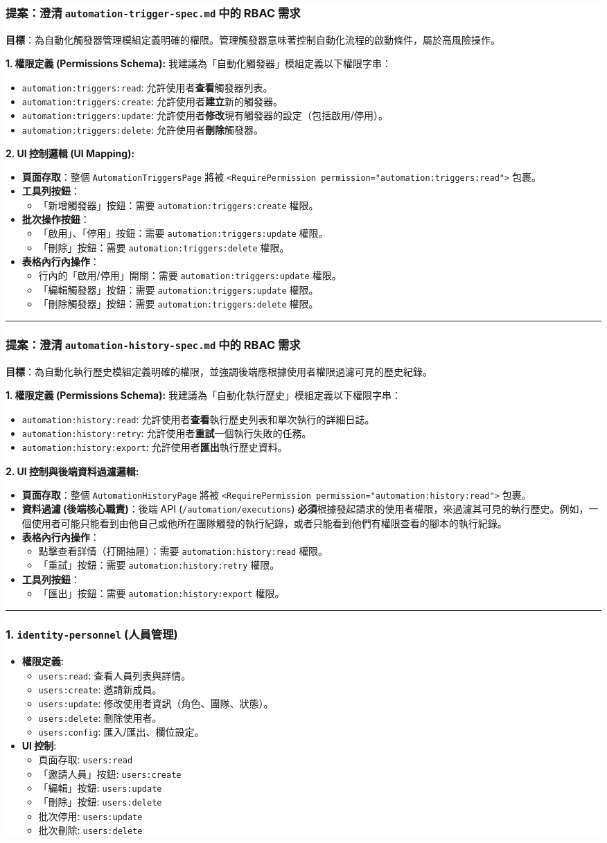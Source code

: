 ### **提案：澄清 `automation-trigger-spec.md` 中的 RBAC 需求**

**目標**：為自動化觸發器管理模組定義明確的權限。管理觸發器意味著控制自動化流程的啟動條件，屬於高風險操作。

**1. 權限定義 (Permissions Schema):** 我建議為「自動化觸發器」模組定義以下權限字串：

- `automation:triggers:read`: 允許使用者**查看**觸發器列表。
- `automation:triggers:create`: 允許使用者**建立**新的觸發器。
- `automation:triggers:update`: 允許使用者**修改**現有觸發器的設定（包括啟用/停用）。
- `automation:triggers:delete`: 允許使用者**刪除**觸發器。

**2. UI 控制邏輯 (UI Mapping):**

- **頁面存取**：整個 `AutomationTriggersPage` 將被 `<RequirePermission permission="automation:triggers:read">` 包裹。
- **工具列按鈕**：
    - 「新增觸發器」按鈕：需要 `automation:triggers:create` 權限。
- **批次操作按鈕**：
    - 「啟用」、「停用」按鈕：需要 `automation:triggers:update` 權限。
    - 「刪除」按鈕：需要 `automation:triggers:delete` 權限。
- **表格內行內操作**：
    - 行內的「啟用/停用」開關：需要 `automation:triggers:update` 權限。
    - 「編輯觸發器」按鈕：需要 `automation:triggers:update` 權限。
    - 「刪除觸發器」按鈕：需要 `automation:triggers:delete` 權限。
---
### **提案：澄清 `automation-history-spec.md` 中的 RBAC 需求**

**目標**：為自動化執行歷史模組定義明確的權限，並強調後端應根據使用者權限過濾可見的歷史紀錄。

**1. 權限定義 (Permissions Schema):** 我建議為「自動化執行歷史」模組定義以下權限字串：

- `automation:history:read`: 允許使用者**查看**執行歷史列表和單次執行的詳細日誌。
- `automation:history:retry`: 允許使用者**重試**一個執行失敗的任務。
- `automation:history:export`: 允許使用者**匯出**執行歷史資料。

**2. UI 控制與後端資料過濾邏輯:**

- **頁面存取**：整個 `AutomationHistoryPage` 將被 `<RequirePermission permission="automation:history:read">` 包裹。
- **資料過濾 (後端核心職責)**：後端 API (`/automation/executions`) **必須**根據發起請求的使用者權限，來過濾其可見的執行歷史。例如，一個使用者可能只能看到由他自己或他所在團隊觸發的執行紀錄，或者只能看到他們有權限查看的腳本的執行紀錄。
- **表格內行內操作**：
    - 點擊查看詳情（打開抽屜）：需要 `automation:history:read` 權限。
    - 「重試」按鈕：需要 `automation:history:retry` 權限。
- **工具列按鈕**：
    - 「匯出」按鈕：需要 `automation:history:export` 權限。
---


### **1. `identity-personnel` (人員管理)**

- **權限定義**:
    - `users:read`: 查看人員列表與詳情。
    - `users:create`: 邀請新成員。
    - `users:update`: 修改使用者資訊（角色、團隊、狀態）。
    - `users:delete`: 刪除使用者。
    - `users:config`: 匯入/匯出、欄位設定。
- **UI 控制**:
    - 頁面存取: `users:read`
    - 「邀請人員」按鈕: `users:create`
    - 「編輯」按鈕: `users:update`
    - 「刪除」按鈕: `users:delete`
    - 批次停用: `users:update`
    - 批次刪除: `users:delete`
